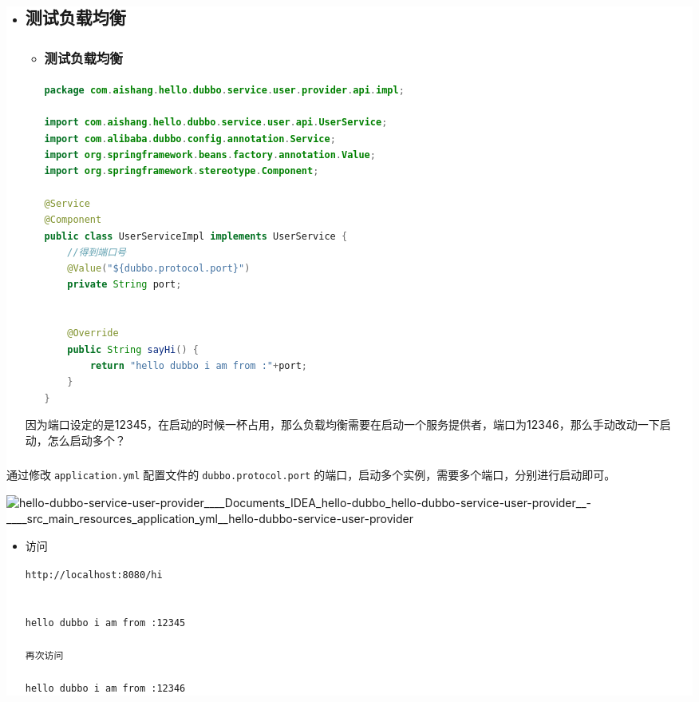     

- ## 测试负载均衡

  - ### 测试负载均衡

    ```java
    package com.aishang.hello.dubbo.service.user.provider.api.impl;
    
    import com.aishang.hello.dubbo.service.user.api.UserService;
    import com.alibaba.dubbo.config.annotation.Service;
    import org.springframework.beans.factory.annotation.Value;
    import org.springframework.stereotype.Component;
    
    @Service
    @Component
    public class UserServiceImpl implements UserService {
        //得到端口号
        @Value("${dubbo.protocol.port}")
        private String port;
    
    
        @Override
        public String sayHi() {
            return "hello dubbo i am from :"+port;
        }
    }
    
    ```

  因为端口设定的是12345，在启动的时候一杯占用，那么负载均衡需要在启动一个服务提供者，端口为12346，那么手动改动一下启动，怎么启动多个？

###  

通过修改 `application.yml` 配置文件的 `dubbo.protocol.port` 的端口，启动多个实例，需要多个端口，分别进行启动即可。

![hello-dubbo-service-user-provider____Documents_IDEA_hello-dubbo_hello-dubbo-service-user-provider__-_____src_main_resources_application_yml__hello-dubbo-service-user-provider_](https://ws1.sinaimg.cn/large/006tNc79ly1g2naygzsd6j32ic0icdrk.jpg)

- 访问

  ```http
  http://localhost:8080/hi
  
  
  hello dubbo i am from :12345
  
  再次访问
  
  hello dubbo i am from :12346
  ```

  